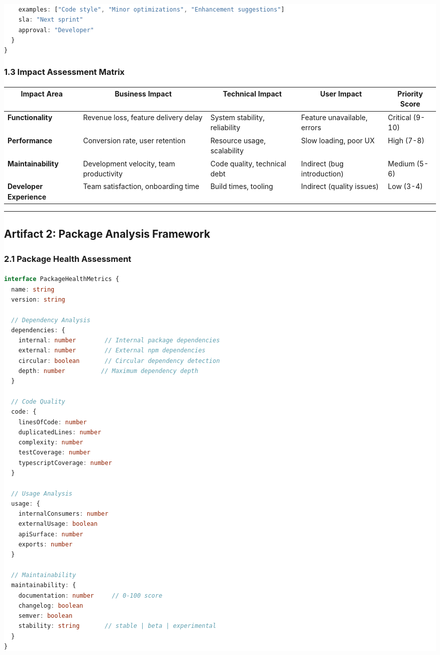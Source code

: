 ```typescript
    examples: ["Code style", "Minor optimizations", "Enhancement suggestions"]
    sla: "Next sprint"
    approval: "Developer"
  }
}
```

### 1.3 Impact Assessment Matrix

| Impact Area | Business Impact | Technical Impact | User Impact | Priority Score |
|-------------|----------------|------------------|-------------|----------------|
| **Functionality** | Revenue loss, feature delivery delay | System stability, reliability | Feature unavailable, errors | Critical (9-10) |
| **Performance** | Conversion rate, user retention | Resource usage, scalability | Slow loading, poor UX | High (7-8) |
| **Maintainability** | Development velocity, team productivity | Code quality, technical debt | Indirect (bug introduction) | Medium (5-6) |
| **Developer Experience** | Team satisfaction, onboarding time | Build times, tooling | Indirect (quality issues) | Low (3-4) |

---

## Artifact 2: Package Analysis Framework

### 2.1 Package Health Assessment

```typescript
interface PackageHealthMetrics {
  name: string
  version: string
  
  // Dependency Analysis
  dependencies: {
    internal: number        // Internal package dependencies
    external: number        // External npm dependencies
    circular: boolean       // Circular dependency detection
    depth: number          // Maximum dependency depth
  }
  
  // Code Quality
  code: {
    linesOfCode: number
    duplicatedLines: number
    complexity: number
    testCoverage: number
    typescriptCoverage: number
  }
  
  // Usage Analysis
  usage: {
    internalConsumers: number
    externalUsage: boolean
    apiSurface: number
    exports: number
  }
  
  // Maintainability
  maintainability: {
    documentation: number     // 0-100 score
    changelog: boolean
    semver: boolean
    stability: string       // stable | beta | experimental
  }
}
```